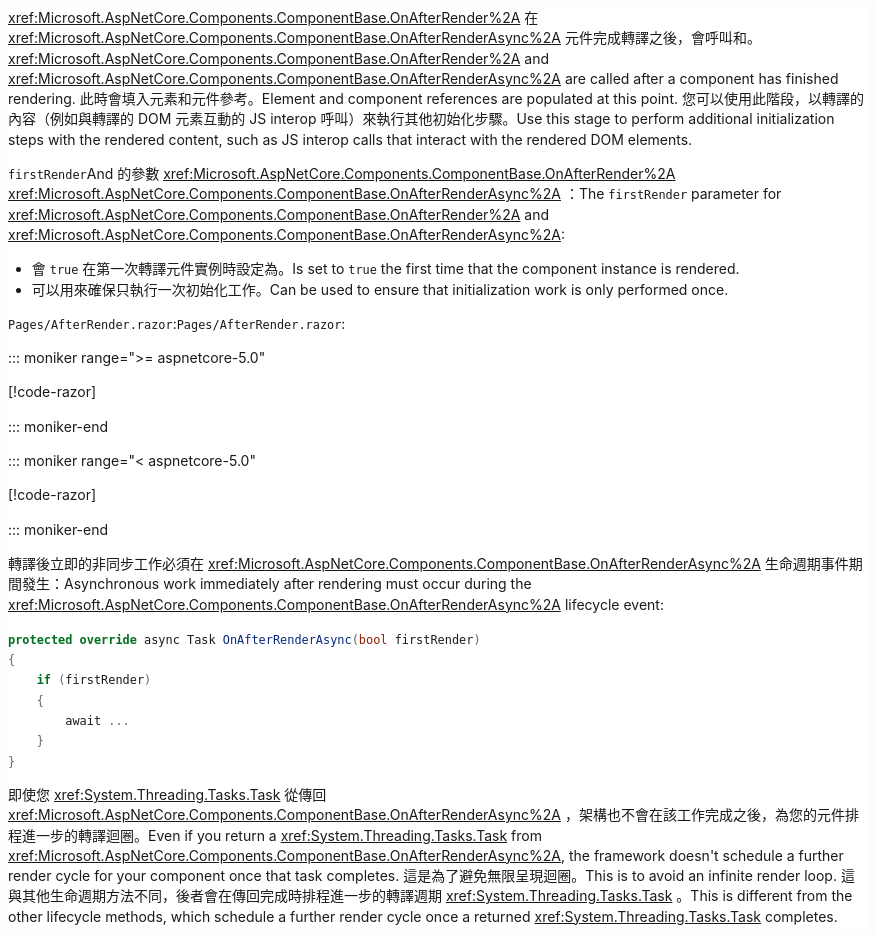 <span data-ttu-id="e762d-185"><xref:Microsoft.AspNetCore.Components.ComponentBase.OnAfterRender%2A> 在 <xref:Microsoft.AspNetCore.Components.ComponentBase.OnAfterRenderAsync%2A> 元件完成轉譯之後，會呼叫和。</span><span class="sxs-lookup"><span data-stu-id="e762d-185"><xref:Microsoft.AspNetCore.Components.ComponentBase.OnAfterRender%2A> and <xref:Microsoft.AspNetCore.Components.ComponentBase.OnAfterRenderAsync%2A> are called after a component has finished rendering.</span></span> <span data-ttu-id="e762d-186">此時會填入元素和元件參考。</span><span class="sxs-lookup"><span data-stu-id="e762d-186">Element and component references are populated at this point.</span></span> <span data-ttu-id="e762d-187">您可以使用此階段，以轉譯的內容（例如與轉譯的 DOM 元素互動的 JS interop 呼叫）來執行其他初始化步驟。</span><span class="sxs-lookup"><span data-stu-id="e762d-187">Use this stage to perform additional initialization steps with the rendered content, such as JS interop calls that interact with the rendered DOM elements.</span></span>

<span data-ttu-id="e762d-188">`firstRender`And 的參數 <xref:Microsoft.AspNetCore.Components.ComponentBase.OnAfterRender%2A> <xref:Microsoft.AspNetCore.Components.ComponentBase.OnAfterRenderAsync%2A> ：</span><span class="sxs-lookup"><span data-stu-id="e762d-188">The `firstRender` parameter for <xref:Microsoft.AspNetCore.Components.ComponentBase.OnAfterRender%2A> and <xref:Microsoft.AspNetCore.Components.ComponentBase.OnAfterRenderAsync%2A>:</span></span>

* <span data-ttu-id="e762d-189">會 `true` 在第一次轉譯元件實例時設定為。</span><span class="sxs-lookup"><span data-stu-id="e762d-189">Is set to `true` the first time that the component instance is rendered.</span></span>
* <span data-ttu-id="e762d-190">可以用來確保只執行一次初始化工作。</span><span class="sxs-lookup"><span data-stu-id="e762d-190">Can be used to ensure that initialization work is only performed once.</span></span>

<span data-ttu-id="e762d-191">`Pages/AfterRender.razor`:</span><span class="sxs-lookup"><span data-stu-id="e762d-191">`Pages/AfterRender.razor`:</span></span>

::: moniker range=">= aspnetcore-5.0"

[!code-razor[](~/blazor/common/samples/5.x/BlazorSample_WebAssembly/Pages/lifecycle/AfterRender.razor)]

::: moniker-end

::: moniker range="< aspnetcore-5.0"

[!code-razor[](~/blazor/common/samples/3.x/BlazorSample_WebAssembly/Pages/lifecycle/AfterRender.razor)]

::: moniker-end

<span data-ttu-id="e762d-192">轉譯後立即的非同步工作必須在 <xref:Microsoft.AspNetCore.Components.ComponentBase.OnAfterRenderAsync%2A> 生命週期事件期間發生：</span><span class="sxs-lookup"><span data-stu-id="e762d-192">Asynchronous work immediately after rendering must occur during the <xref:Microsoft.AspNetCore.Components.ComponentBase.OnAfterRenderAsync%2A> lifecycle event:</span></span>

```csharp
protected override async Task OnAfterRenderAsync(bool firstRender)
{
    if (firstRender)
    {
        await ...
    }
}
```

<span data-ttu-id="e762d-193">即使您 <xref:System.Threading.Tasks.Task> 從傳回 <xref:Microsoft.AspNetCore.Components.ComponentBase.OnAfterRenderAsync%2A> ，架構也不會在該工作完成之後，為您的元件排程進一步的轉譯迴圈。</span><span class="sxs-lookup"><span data-stu-id="e762d-193">Even if you return a <xref:System.Threading.Tasks.Task> from <xref:Microsoft.AspNetCore.Components.ComponentBase.OnAfterRenderAsync%2A>, the framework doesn't schedule a further render cycle for your component once that task completes.</span></span> <span data-ttu-id="e762d-194">這是為了避免無限呈現迴圈。</span><span class="sxs-lookup"><span data-stu-id="e762d-194">This is to avoid an infinite render loop.</span></span> <span data-ttu-id="e762d-195">這與其他生命週期方法不同，後者會在傳回完成時排程進一步的轉譯週期 <xref:System.Threading.Tasks.Task> 。</span><span class="sxs-lookup"><span data-stu-id="e762d-195">This is different from the other lifecycle methods, which schedule a further render cycle once a returned <xref:System.Threading.Tasks.Task> completes.</span></span>
